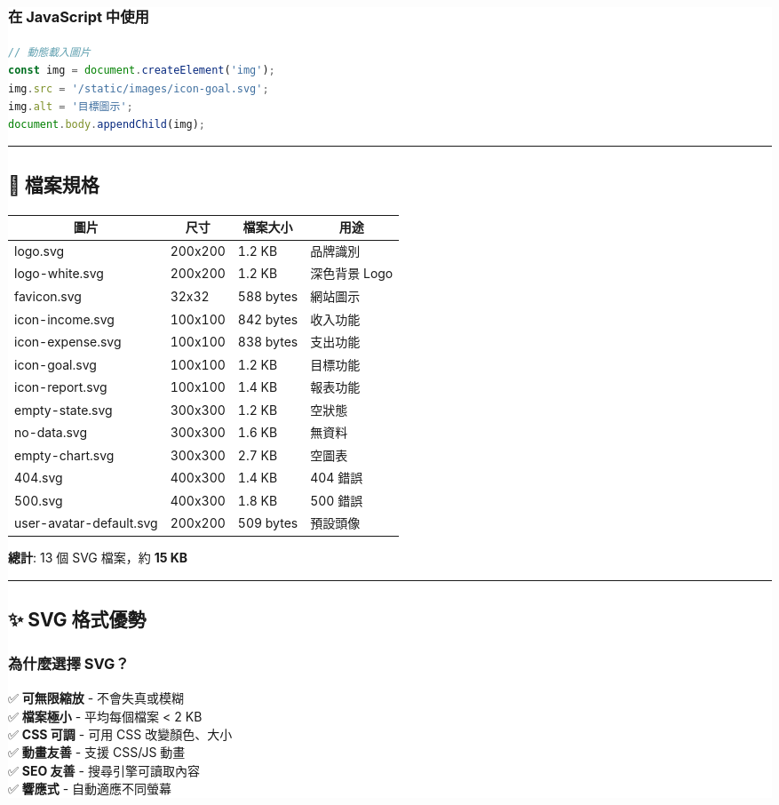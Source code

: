### 在 JavaScript 中使用

```javascript
// 動態載入圖片
const img = document.createElement('img');
img.src = '/static/images/icon-goal.svg';
img.alt = '目標圖示';
document.body.appendChild(img);
```

---

## 📏 檔案規格

| 圖片 | 尺寸 | 檔案大小 | 用途 |
|------|------|----------|------|
| logo.svg | 200x200 | 1.2 KB | 品牌識別 |
| logo-white.svg | 200x200 | 1.2 KB | 深色背景 Logo |
| favicon.svg | 32x32 | 588 bytes | 網站圖示 |
| icon-income.svg | 100x100 | 842 bytes | 收入功能 |
| icon-expense.svg | 100x100 | 838 bytes | 支出功能 |
| icon-goal.svg | 100x100 | 1.2 KB | 目標功能 |
| icon-report.svg | 100x100 | 1.4 KB | 報表功能 |
| empty-state.svg | 300x300 | 1.2 KB | 空狀態 |
| no-data.svg | 300x300 | 1.6 KB | 無資料 |
| empty-chart.svg | 300x300 | 2.7 KB | 空圖表 |
| 404.svg | 400x300 | 1.4 KB | 404 錯誤 |
| 500.svg | 400x300 | 1.8 KB | 500 錯誤 |
| user-avatar-default.svg | 200x200 | 509 bytes | 預設頭像 |

**總計**: 13 個 SVG 檔案，約 **15 KB**

---

## ✨ SVG 格式優勢

### 為什麼選擇 SVG？

✅ **可無限縮放** - 不會失真或模糊  
✅ **檔案極小** - 平均每個檔案 < 2 KB  
✅ **CSS 可調** - 可用 CSS 改變顏色、大小  
✅ **動畫友善** - 支援 CSS/JS 動畫  
✅ **SEO 友善** - 搜尋引擎可讀取內容  
✅ **響應式** - 自動適應不同螢幕  
